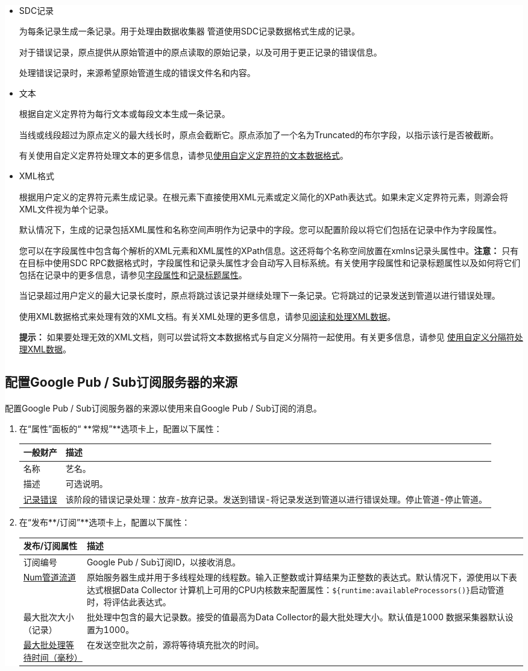- SDC记录

  为每条记录生成一条记录。用于处理由数据收集器 管道使用SDC记录数据格式生成的记录。

  对于错误记录，原点提供从原始管道中的原点读取的原始记录，以及可用于更正记录的错误信息。

  处理错误记录时，来源希望原始管道生成的错误文件名和内容。

- 文本

  根据自定义定界符为每行文本或每段文本生成一条记录。

  当线或线段超过为原点定义的最大线长时，原点会截断它。原点添加了一个名为Truncated的布尔字段，以指示该行是否被截断。

  有关使用自定义定界符处理文本的更多信息，请参见[使用自定义定界符的文本数据格式](https://streamsets.com/documentation/controlhub/latest/help/datacollector/UserGuide/Data_Formats/TextCDelim.html#concept_lg2_gcg_jx)。

- XML格式

  根据用户定义的定界符元素生成记录。在根元素下直接使用XML元素或定义简化的XPath表达式。如果未定义定界符元素，则源会将XML文件视为单个记录。

  默认情况下，生成的记录包括XML属性和名称空间声明作为记录中的字段。您可以配置阶段以将它们包括在记录中作为字段属性。

  您可以在字段属性中包含每个解析的XML元素和XML属性的XPath信息。这还将每个名称空间放置在xmlns记录头属性中。**注意：** 只有在目标中使用SDC RPC数据格式时，字段属性和记录头属性才会自动写入目标系统。有关使用字段属性和记录标题属性以及如何将它们包括在记录中的更多信息，请参见[字段属性](https://streamsets.com/documentation/controlhub/latest/help/datacollector/UserGuide/Pipeline_Design/FieldAttributes.html#concept_xfm_wtp_1z)和[记录标题属性](https://streamsets.com/documentation/controlhub/latest/help/datacollector/UserGuide/Pipeline_Design/RecordHeaderAttributes.html#concept_wn2_jcz_dz)。

  当记录超过用户定义的最大记录长度时，原点将跳过该记录并继续处理下一条记录。它将跳过的记录发送到管道以进行错误处理。

  使用XML数据格式来处理有效的XML文档。有关XML处理的更多信息，请参见[阅读和处理XML数据](https://streamsets.com/documentation/controlhub/latest/help/datacollector/UserGuide/Data_Formats/XMLDFormat.html#concept_lty_42b_dy)。

  **提示：** 如果要处理无效的XML文档，则可以尝试将文本数据格式与自定义分隔符一起使用。有关更多信息，请参见 [使用自定义分隔符处理XML数据](https://streamsets.com/documentation/controlhub/latest/help/datacollector/UserGuide/Data_Formats/TextCDelim.html#concept_okt_kmg_jx)。

## 配置Google Pub / Sub订阅服务器的来源

配置Google Pub / Sub订阅服务器的来源以使用来自Google Pub / Sub订阅的消息。

1. 在“属性”面板的“ **常规”**选项卡上，配置以下属性：

   | 一般财产                                                     | 描述                                                         |
   | :----------------------------------------------------------- | :----------------------------------------------------------- |
   | 名称                                                         | 艺名。                                                       |
   | 描述                                                         | 可选说明。                                                   |
   | [记录错误](https://streamsets.com/documentation/controlhub/latest/help/datacollector/UserGuide/Pipeline_Design/ErrorHandling.html#concept_atr_j4y_5r) | 该阶段的错误记录处理：放弃-放弃记录。发送到错误-将记录发送到管道以进行错误处理。停止管道-停止管道。 |

2. 在“发布**/订阅”**选项卡上，配置以下属性：

   | 发布/订阅属性                                                | 描述                                                         |
   | :----------------------------------------------------------- | :----------------------------------------------------------- |
   | 订阅编号                                                     | Google Pub / Sub订阅ID，以接收消息。                         |
   | [Num管道流道](https://streamsets.com/documentation/controlhub/latest/help/datacollector/UserGuide/Origins/PubSub.html#concept_rbq_fh4_v1b) | 原始服务器生成并用于多线程处理的线程数。输入正整数或计算结果为正整数的表达式。默认情况下，源使用以下表达式根据Data Collector 计算机上可用的CPU内核数来配置属性：`${runtime:availableProcessors()}`启动管道时，将评估此表达式。 |
   | 最大批次大小（记录）                                         | 批处理中包含的最大记录数。接受的值最高为Data Collector的最大批处理大小。默认值是1000 数据采集器默认设置为1000。 |
   | [最大批处理等待时间（毫秒）](https://streamsets.com/documentation/controlhub/latest/help/datacollector/UserGuide/Origins/Origins_overview.html#concept_ypd_vgr_5q) | 在发送空批次之前，源将等待填充批次的时间。                   |
